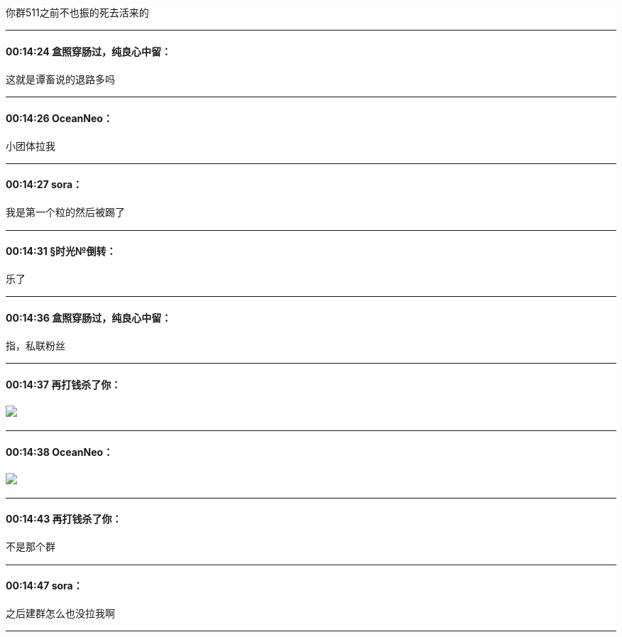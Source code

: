 你群511之前不也振的死去活来的

*****

#### 00:14:24  盒照穿肠过，纯良心中留：

 这就是谭畜说的退路多吗

*****

#### 00:14:26  OceanNeo：

小团体拉我

*****

#### 00:14:27  sora：

我是第一个粒的然后被踢了

*****

#### 00:14:31  §时光№倒转：

乐了

*****

#### 00:14:36  盒照穿肠过，纯良心中留：

指，私联粉丝

*****

#### 00:14:37  再打钱杀了你：

![](http://gchat.qpic.cn/gchatpic_new/460929153/566651707-2312873455-2FD518FA4118055C97872F8A4A789FF7/0?term=2")

*****

#### 00:14:38  OceanNeo：

![](http://gchat.qpic.cn/gchatpic_new/296580711/566651707-3032288509-359344C712104C85DFB32EFA6F3115EF/0?term=2")

*****

#### 00:14:43  再打钱杀了你：

不是那个群

*****

#### 00:14:47  sora：

之后建群怎么也没拉我啊

*****
